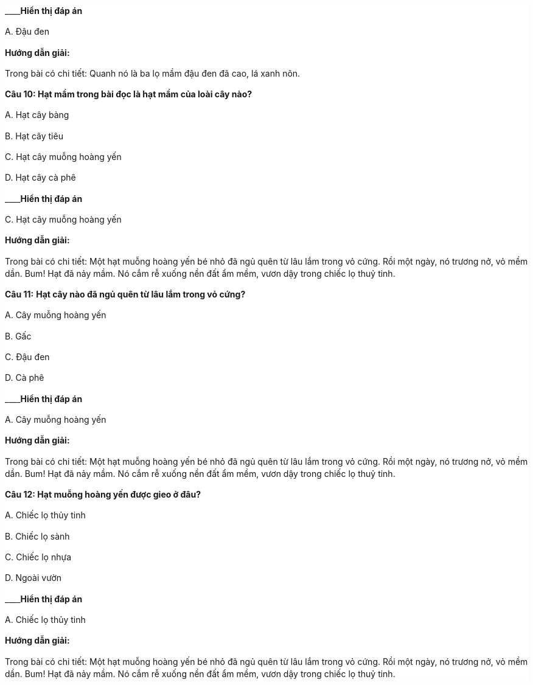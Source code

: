 ____**Hiển thị đáp án**

A. Đậu đen

**Hướng dẫn giải:**

Trong bài có chi tiết: Quanh nó là ba lọ mầm đậu đen đã cao, lá xanh nõn.

**Câu 10: Hạt mầm trong bài đọc là hạt mầm của loài cây nào?**

A. Hạt cây bàng 

B. Hạt cây tiêu

C. Hạt cây muỗng hoàng yến

D. Hạt cây cà phê

____**Hiển thị đáp án**

C. Hạt cây muỗng hoàng yến

**Hướng dẫn giải:**

Trong bài có chi tiết: Một hạt muỗng hoàng yến bé nhỏ đã ngủ quên từ lâu lắm trong vỏ cứng. Rồi một ngày, nó trương nở, vỏ mềm dần. Bum! Hạt đã nảy mầm. Nó cắm rễ xuống nền đất ẩm mềm, vươn dậy trong chiếc lọ thuỷ tinh.

**Câu 11:** **Hạt cây nào đã ngủ quên từ lâu lắm trong vỏ cứng?**

A. Cây muỗng hoàng yến

B. Gấc

C. Đậu đen

D. Cà phê

____**Hiển thị đáp án**

A. Cây muỗng hoàng yến

**Hướng dẫn giải:**

Trong bài có chi tiết: Một hạt muỗng hoàng yến bé nhỏ đã ngủ quên từ lâu lắm trong vỏ cứng. Rồi một ngày, nó trương nở, vỏ mềm dần. Bum! Hạt đã nảy mầm. Nó cắm rễ xuống nền đất ẩm mềm, vươn dậy trong chiếc lọ thuỷ tinh.

**Câu 12: Hạt muỗng hoàng yến được gieo ở đâu?**

A. Chiếc lọ thủy tinh

B. Chiếc lọ sành

C. Chiếc lọ nhựa

D. Ngoài vườn

____**Hiển thị đáp án**

A. Chiếc lọ thủy tinh

**Hướng dẫn giải:**

Trong bài có chi tiết: Một hạt muỗng hoàng yến bé nhỏ đã ngủ quên từ lâu lắm trong vỏ cứng. Rồi một ngày, nó trương nở, vỏ mềm dần. Bum! Hạt đã nảy mầm. Nó cắm rễ xuống nền đất ẩm mềm, vươn dậy trong chiếc lọ thuỷ tinh.
